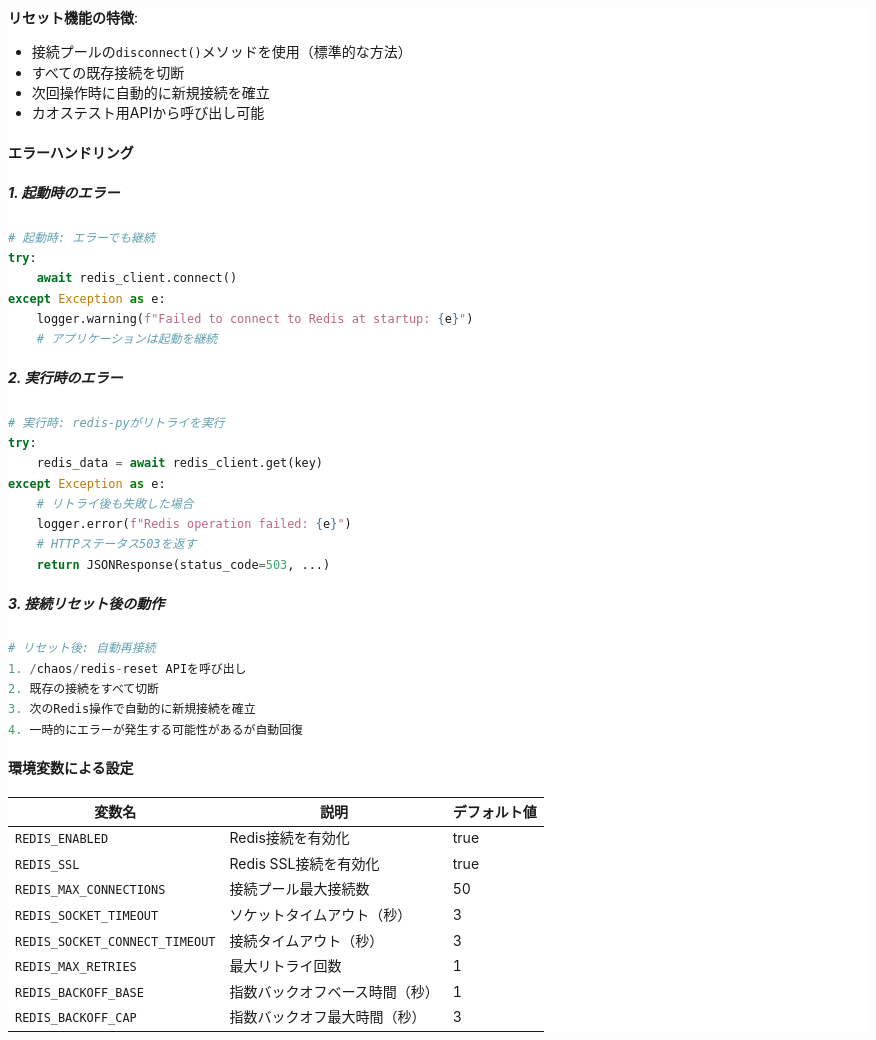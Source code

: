 **リセット機能の特徴**:
- 接続プールの`disconnect()`メソッドを使用（標準的な方法）
- すべての既存接続を切断
- 次回操作時に自動的に新規接続を確立
- カオステスト用APIから呼び出し可能

#### エラーハンドリング

##### 1. 起動時のエラー

```python
# 起動時: エラーでも継続
try:
    await redis_client.connect()
except Exception as e:
    logger.warning(f"Failed to connect to Redis at startup: {e}")
    # アプリケーションは起動を継続
```

##### 2. 実行時のエラー

```python
# 実行時: redis-pyがリトライを実行
try:
    redis_data = await redis_client.get(key)
except Exception as e:
    # リトライ後も失敗した場合
    logger.error(f"Redis operation failed: {e}")
    # HTTPステータス503を返す
    return JSONResponse(status_code=503, ...)
```

##### 3. 接続リセット後の動作

```python
# リセット後: 自動再接続
1. /chaos/redis-reset APIを呼び出し
2. 既存の接続をすべて切断
3. 次のRedis操作で自動的に新規接続を確立
4. 一時的にエラーが発生する可能性があるが自動回復
```

#### 環境変数による設定

| 変数名 | 説明 | デフォルト値 |
|--------|------|------------|
| `REDIS_ENABLED` | Redis接続を有効化 | true |
| `REDIS_SSL` | Redis SSL接続を有効化 | true |
| `REDIS_MAX_CONNECTIONS` | 接続プール最大接続数 | 50 |
| `REDIS_SOCKET_TIMEOUT` | ソケットタイムアウト（秒） | 3 |
| `REDIS_SOCKET_CONNECT_TIMEOUT` | 接続タイムアウト（秒） | 3 |
| `REDIS_MAX_RETRIES` | 最大リトライ回数 | 1 |
| `REDIS_BACKOFF_BASE` | 指数バックオフベース時間（秒） | 1 |
| `REDIS_BACKOFF_CAP` | 指数バックオフ最大時間（秒） | 3 |

